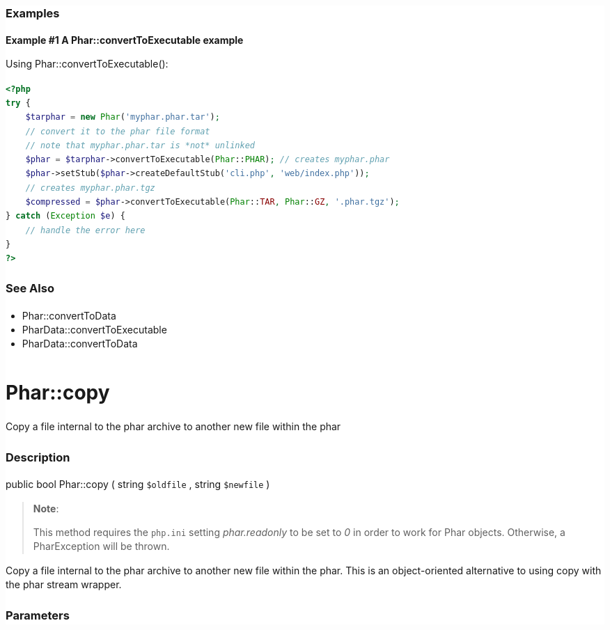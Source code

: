 ### Examples

**Example \#1 A <span class="function">Phar::convertToExecutable</span>
example**

Using Phar::convertToExecutable():

``` php
<?php
try {
    $tarphar = new Phar('myphar.phar.tar');
    // convert it to the phar file format
    // note that myphar.phar.tar is *not* unlinked
    $phar = $tarphar->convertToExecutable(Phar::PHAR); // creates myphar.phar
    $phar->setStub($phar->createDefaultStub('cli.php', 'web/index.php'));
    // creates myphar.phar.tgz
    $compressed = $phar->convertToExecutable(Phar::TAR, Phar::GZ, '.phar.tgz');
} catch (Exception $e) {
    // handle the error here
}
?>
```

### See Also

-   <span class="function">Phar::convertToData</span>
-   <span class="function">PharData::convertToExecutable</span>
-   <span class="function">PharData::convertToData</span>

Phar::copy
==========

Copy a file internal to the phar archive to another new file within the
phar

### Description

<span class="modifier">public</span> <span class="type">bool</span>
<span class="methodname">Phar::copy</span> ( <span
class="methodparam"><span class="type">string</span> `$oldfile`</span> ,
<span class="methodparam"><span class="type">string</span>
`$newfile`</span> )

> **Note**:
>
> This method requires the `php.ini` setting *phar.readonly* to be set
> to *0* in order to work for <span class="classname">Phar</span>
> objects. Otherwise, a <span class="classname">PharException</span>
> will be thrown.

Copy a file internal to the phar archive to another new file within the
phar. This is an object-oriented alternative to using <span
class="function">copy</span> with the phar stream wrapper.

### Parameters
